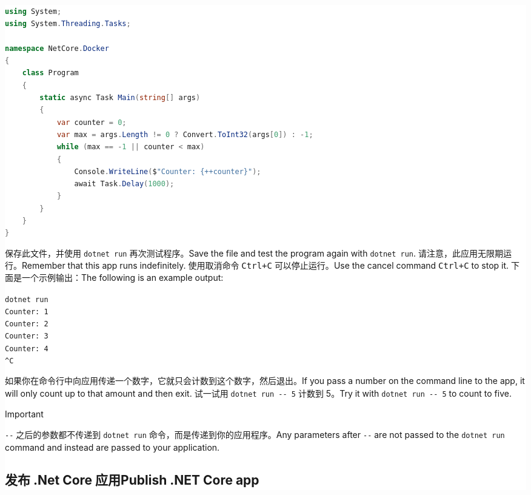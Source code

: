 ```csharp
using System;
using System.Threading.Tasks;

namespace NetCore.Docker
{
    class Program
    {
        static async Task Main(string[] args)
        {
            var counter = 0;
            var max = args.Length != 0 ? Convert.ToInt32(args[0]) : -1;
            while (max == -1 || counter < max)
            {
                Console.WriteLine($"Counter: {++counter}");
                await Task.Delay(1000);
            }
        }
    }
}
```

<span data-ttu-id="b7734-140">保存此文件，并使用 `dotnet run` 再次测试程序。</span><span class="sxs-lookup"><span data-stu-id="b7734-140">Save the file and test the program again with `dotnet run`.</span></span> <span data-ttu-id="b7734-141">请注意，此应用无限期运行。</span><span class="sxs-lookup"><span data-stu-id="b7734-141">Remember that this app runs indefinitely.</span></span> <span data-ttu-id="b7734-142">使用取消命令 <kbd>Ctrl+C</kbd> 可以停止运行。</span><span class="sxs-lookup"><span data-stu-id="b7734-142">Use the cancel command <kbd>Ctrl+C</kbd> to stop it.</span></span> <span data-ttu-id="b7734-143">下面是一个示例输出：</span><span class="sxs-lookup"><span data-stu-id="b7734-143">The following is an example output:</span></span>

```dotnetcli
dotnet run
Counter: 1
Counter: 2
Counter: 3
Counter: 4
^C
```

<span data-ttu-id="b7734-144">如果你在命令行中向应用传递一个数字，它就只会计数到这个数字，然后退出。</span><span class="sxs-lookup"><span data-stu-id="b7734-144">If you pass a number on the command line to the app, it will only count up to that amount and then exit.</span></span> <span data-ttu-id="b7734-145">试一试用 `dotnet run -- 5` 计数到 5。</span><span class="sxs-lookup"><span data-stu-id="b7734-145">Try it with `dotnet run -- 5` to count to five.</span></span>

> [!IMPORTANT]
> <span data-ttu-id="b7734-146">`--` 之后的参数都不传递到 `dotnet run` 命令，而是传递到你的应用程序。</span><span class="sxs-lookup"><span data-stu-id="b7734-146">Any parameters after `--` are not passed to the `dotnet run` command and instead are passed to your application.</span></span>

## <a name="publish-net-core-app"></a><span data-ttu-id="b7734-147">发布 .Net Core 应用</span><span class="sxs-lookup"><span data-stu-id="b7734-147">Publish .NET Core app</span></span>
